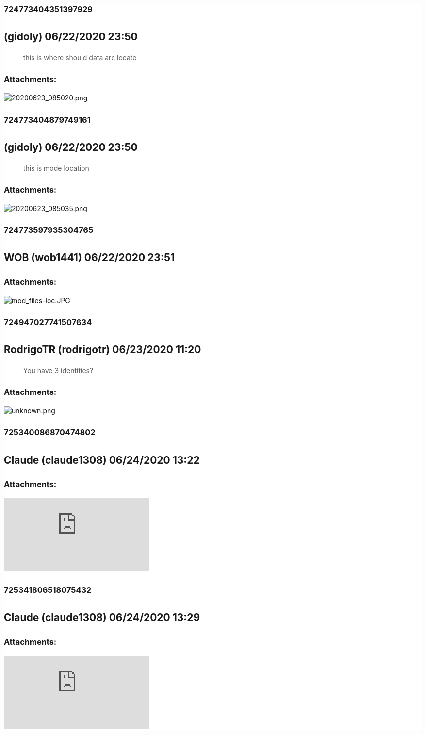 ### 724773404351397929
##  (gidoly) 06/22/2020 23:50 

> this is where should data arc locate
### Attachments: 
![20200623_085020.png](https://yuzudiscordbackup.s3.us-west-2.amazonaws.com/files-game-mods/724773404351397929_20200623_085020.png)

### 724773404879749161
##  (gidoly) 06/22/2020 23:50 

> this is mode location
### Attachments: 
![20200623_085035.png](https://yuzudiscordbackup.s3.us-west-2.amazonaws.com/files-game-mods/724773404879749161_20200623_085035.png)

### 724773597935304765
## WOB (wob1441) 06/22/2020 23:51 

> 
### Attachments: 
![mod_files-loc.JPG](https://yuzudiscordbackup.s3.us-west-2.amazonaws.com/files-game-mods/724773597935304765_mod_files-loc.JPG)

### 724947027741507634
## RodrigoTR (rodrigotr) 06/23/2020 11:20 

> You have 3 identities?
### Attachments: 
![unknown.png](https://yuzudiscordbackup.s3.us-west-2.amazonaws.com/files-game-mods/724947027741507634_unknown.png)

### 725340086870474802
## Claude (claude1308) 06/24/2020 13:22 

> 
### Attachments: 
![force-max-res-1.3.0.rar](https://yuzudiscordbackup.s3.us-west-2.amazonaws.com/files-game-mods/725340086870474802_force-max-res-1.3.0.rar)

### 725341806518075432
## Claude (claude1308) 06/24/2020 13:29 

> 
### Attachments: 
![Disable-DOF-1.3.0.rar](https://yuzudiscordbackup.s3.us-west-2.amazonaws.com/files-game-mods/725341806518075432_Disable-DOF-1.3.0.rar)

